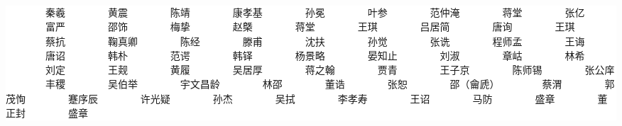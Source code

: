 　　　　秦羲 
　　　　黄震 
　　　　陈靖 
　　　　康孝基 
　　　　孙冕 
　　　　叶参 
　　　　范仲淹 
　　　　蒋堂 
　　　　张亿 
　　　　富严 
　　　　邵饰 
　　　　梅挚 
　　　　赵槩 
　　　　蒋堂 
　　　　王琪 
　　　　吕居简 
　　　　唐询 
　　　　王琪 
　　　　蔡抗 
　　　　鞠真卿 
　　　　陈经 
　　　　滕甫 
　　　　沈扶 
　　　　孙觉 
　　　　张诜 
　　　　程师孟 
　　　　王诲 
　　　　唐诏 
　　　　韩朴 
　　　　范谔 
　　　　韩铎 
　　　　杨景略 
　　　　晏知止 
　　　　刘淑 
　　　　章岵 
　　　　林希 
　　　　刘定 
　　　　王觌 
　　　　黄履 
　　　　吴居厚 
　　　　蒋之翰 
　　　　贾青 
　　　　王子京 
　　　　陈师锡 
　　　　张公庠 
　　　　丰稷 
　　　　吴伯举 
　　　　宇文昌龄 
　　　　林邵 
　　　　董诰 
　　　　张恕 
　　　　邵（龠虒） 
　　　　蔡渭 
　　　　郭茂恂 
　　　　蹇序辰 
　　　　许光疑 
　　　　孙杰 
　　　　吴拭 
　　　　李孝寿 
　　　　王诏 
　　　　马防 
　　　　盛章 
　　　　董正封 
　　　　盛章 